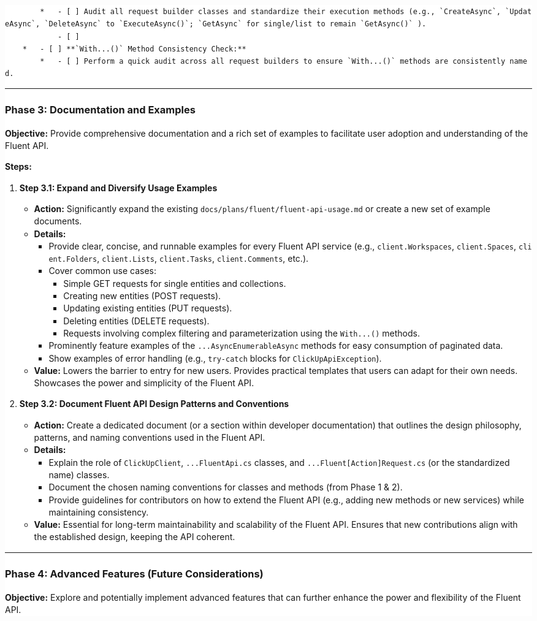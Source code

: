             *   - [ ] Audit all request builder classes and standardize their execution methods (e.g., `CreateAsync`, `UpdateAsync`, `DeleteAsync` to `ExecuteAsync()`; `GetAsync` for single/list to remain `GetAsync()` ).
                - [ ] 
        *   - [ ] **`With...()` Method Consistency Check:**
            *   - [ ] Perform a quick audit across all request builders to ensure `With...()` methods are consistently named.

---

### Phase 3: Documentation and Examples

**Objective:** Provide comprehensive documentation and a rich set of examples to facilitate user adoption and understanding of the Fluent API.

**Steps:**

1.  **Step 3.1: Expand and Diversify Usage Examples**
    *   **Action:** Significantly expand the existing `docs/plans/fluent/fluent-api-usage.md` or create a new set of example documents.
    *   **Details:**
        *   Provide clear, concise, and runnable examples for every Fluent API service (e.g., `client.Workspaces`, `client.Spaces`, `client.Folders`, `client.Lists`, `client.Tasks`, `client.Comments`, etc.).
        *   Cover common use cases:
            *   Simple GET requests for single entities and collections.
            *   Creating new entities (POST requests).
            *   Updating existing entities (PUT requests).
            *   Deleting entities (DELETE requests).
            *   Requests involving complex filtering and parameterization using the `With...()` methods.
        *   Prominently feature examples of the `...AsyncEnumerableAsync` methods for easy consumption of paginated data.
        *   Show examples of error handling (e.g., `try-catch` blocks for `ClickUpApiException`).
    *   **Value:** Lowers the barrier to entry for new users. Provides practical templates that users can adapt for their own needs. Showcases the power and simplicity of the Fluent API.

2.  **Step 3.2: Document Fluent API Design Patterns and Conventions**
    *   **Action:** Create a dedicated document (or a section within developer documentation) that outlines the design philosophy, patterns, and naming conventions used in the Fluent API.
    *   **Details:**
        *   Explain the role of `ClickUpClient`, `...FluentApi.cs` classes, and `...Fluent[Action]Request.cs` (or the standardized name) classes.
        *   Document the chosen naming conventions for classes and methods (from Phase 1 & 2).
        *   Provide guidelines for contributors on how to extend the Fluent API (e.g., adding new methods or new services) while maintaining consistency.
    *   **Value:** Essential for long-term maintainability and scalability of the Fluent API. Ensures that new contributions align with the established design, keeping the API coherent.

---

### Phase 4: Advanced Features (Future Considerations)

**Objective:** Explore and potentially implement advanced features that can further enhance the power and flexibility of the Fluent API.
